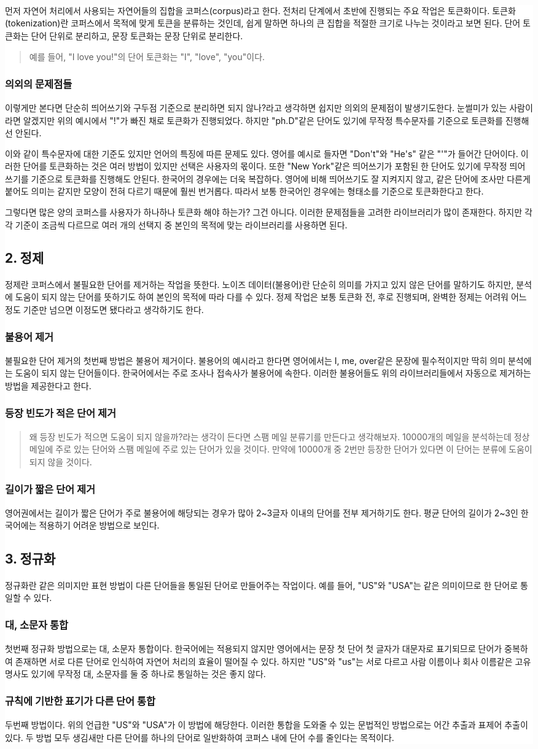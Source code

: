 먼저 자연어 처리에서 사용되는 자연어들의 집합을 코퍼스(corpus)라고 한다.
전처리 단계에서 초반에 진행되는 주요 작업은 토큰화이다. 토큰화(tokenization)란 코퍼스에서 목적에 맞게 토큰을 분류하는 것인데, 쉽게 말하면 하나의 큰 집합을 적절한 크기로 나누는 것이라고 보면 된다. 단어 토큰화는 단어 단위로 분리하고, 문장 토큰화는 문장 단위로 분리한다.

> 예를 들어, "I love you!"의 단어 토큰화는 "I", "love", "you"이다.

### 의외의 문제점들
이렇게만 본다면 단순히 띄어쓰기와 구두점 기준으로 분리하면 되지 않나?라고 생각하면 쉽지만 의외의 문제점이 발생기도한다.
눈썰미가 있는 사람이라면 알겠지만 위의 예시에서 "!"가 빠진 채로 토큰화가 진행되었다. 하지만 "ph.D"같은 단어도 있기에 무작정 특수문자를 기준으로 토큰화를 진행해선 안된다.

이와 같이 특수문자에 대한 기준도 있지만 언어의 특징에 따른 문제도 있다.
영어를 예시로 들자면 "Don't"와 "He's" 같은 "'"가 들어간 단어이다. 이러한 단어를 토큰화하는 것은 여러 방법이 있지만 선택은 사용자의 몫이다. 또한 "New York"같은 띄어쓰기가 포함된 한 단어도 있기에 무작정 띄어쓰기를 기준으로 토큰화를 진행해도 안된다.
한국어의 경우에는 더욱 복잡하다. 영어에 비해 띄어쓰기도 잘 지켜지지 않고, 같은 단어에 조사만 다른게 붙어도 의미는 같지만 모양이 전혀 다르기 때문에 훨씬 번거롭다. 따라서 보통 한국어인 경우에는 형태소를 기준으로 토큰화한다고 한다.

그렇다면 많은 양의 코퍼스를 사용자가 하나하나 토큰화 해야 하는가? 그건 아니다. 이러한 문제점들을 고려한 라이브러리가 많이 존재한다. 하지만 각각 기준이 조금씩 다르므로 여러 개의 선택지 중 본인의 목적에 맞는 라이브러리를 사용하면 된다.

## 2. 정제

정제란 코퍼스에서 불필요한 단어를 제거하는 작업을 뜻한다. 노이즈 데이터(불용어)란 단순히 의미를 가지고 있지 않은 단어를 말하기도 하지만, 분석에 도움이 되지 않는 단어를 뜻하기도 하여 본인의 목적에 따라 다를 수 있다. 정제 작업은 보통 토큰화 전, 후로 진행되며, 완벽한 정제는 어려워 어느정도 기준만 넘으면 이정도면 됐다라고 생각하기도 한다.

### 불용어 제거
불필요한 단어 제거의 첫번째 방법은 불용어 제거이다. 불용어의 예시라고 한다면 영어에서는 I, me, over같은 문장에 필수적이지만 딱히 의미 분석에는 도움이 되지 않는 단어들이다. 한국어에서는 주로 조사나 접속사가 불용어에 속한다.
이러한 불용어들도 위의 라이브러리들에서 자동으로 제거하는 방법을 제공한다고 한다.

### 등장 빈도가 적은 단어 제거
> 왜 등장 빈도가 적으면 도움이 되지 않을까?라는 생각이 든다면 스팸 메일 분류기를 만든다고 생각해보자. 10000개의 메일을 분석하는데 정상 메일에 주로 있는 단어와 스팸 메일에 주로 있는 단어가 있을 것이다. 만약에 10000개 중 2번만 등장한 단어가 있다면 이 단어는 분류에 도움이 되지 않을 것이다. 

### 길이가 짧은 단어 제거
영어권에서는 길이가 짧은 단어가 주로 불용어에 해당되는 경우가 많아 2~3글자 이내의 단어를 전부 제거하기도 한다. 평균 단어의 길이가 2~3인 한국어에는 적용하기 어려운 방법으로 보인다.

## 3. 정규화

정규화란 같은 의미지만 표현 방법이 다른 단어들을 통일된 단어로 만들어주는 작업이다.
예를 들어, "US"와 "USA"는 같은 의미이므로 한 단어로 통일할 수 있다.

### 대, 소문자 통합
첫번째 정규화 방법으로는 대, 소문자 통합이다. 한국어에는 적용되지 않지만 영어에서는 문장 첫 단어 첫 글자가 대문자로 표기되므로 단어가 중복하여 존재하면 서로 다른 단어로 인식하여 자연어 처리의 효율이 떨어질 수 있다. 하지만 "US"와 "us"는 서로 다르고 사람 이름이나 회사 이름같은 고유명사도 있기에 무작정 대, 소문자를 둘 중 하나로 통일하는 것은 좋지 않다.

### 규칙에 기반한 표기가 다른 단어 통합
두번째 방법이다. 위의 언급한 "US"와 "USA"가 이 방법에 해당한다. 이러한 통합을 도와줄 수 있는 문법적인 방법으로는 어간 추출과 표제어 추출이 있다. 두 방법 모두 생김새만 다른 단어를 하나의 단어로 일반화하여 코퍼스 내에 단어 수를 줄인다는 목적이다.  
